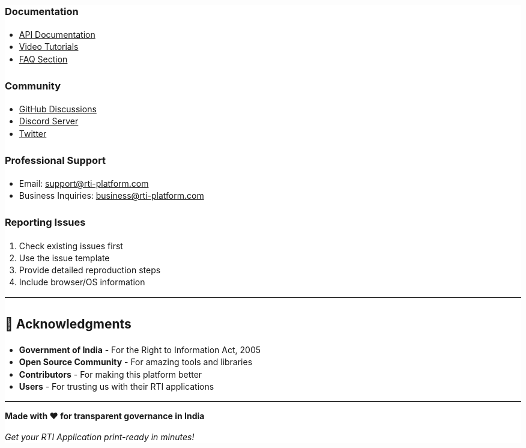 ### Documentation
- [API Documentation](https://your-docs-site.com)
- [Video Tutorials](https://youtube.com/your-channel)
- [FAQ Section](https://your-site.com/faq)

### Community
- [GitHub Discussions](https://github.com/your-username/rti-platform/discussions)
- [Discord Server](https://discord.gg/your-server)
- [Twitter](https://twitter.com/your-handle)

### Professional Support
- Email: support@rti-platform.com
- Business Inquiries: business@rti-platform.com

### Reporting Issues
1. Check existing issues first
2. Use the issue template
3. Provide detailed reproduction steps
4. Include browser/OS information

---

## 🙏 Acknowledgments

- **Government of India** - For the Right to Information Act, 2005
- **Open Source Community** - For amazing tools and libraries
- **Contributors** - For making this platform better
- **Users** - For trusting us with their RTI applications

---

**Made with ❤️ for transparent governance in India**

*Get your RTI Application print-ready in minutes!*